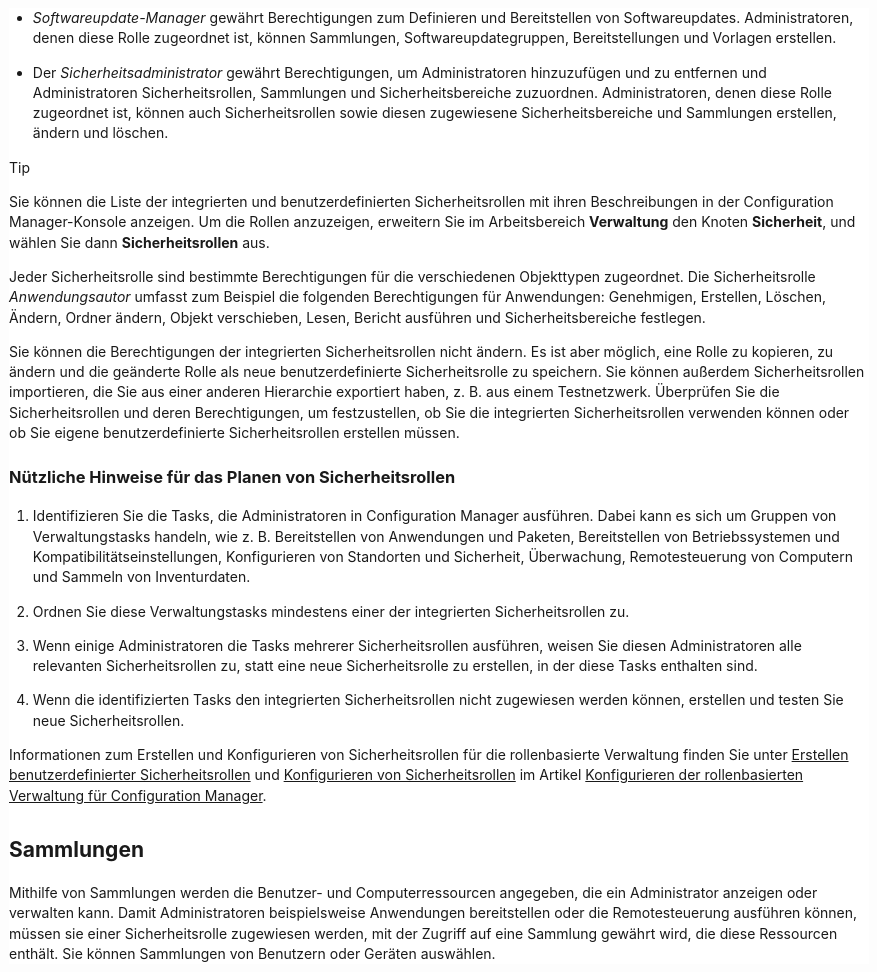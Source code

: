 - *Softwareupdate-Manager* gewährt Berechtigungen zum Definieren und Bereitstellen von Softwareupdates. Administratoren, denen diese Rolle zugeordnet ist, können Sammlungen, Softwareupdategruppen, Bereitstellungen und Vorlagen erstellen.  

- Der *Sicherheitsadministrator* gewährt Berechtigungen, um Administratoren hinzuzufügen und zu entfernen und Administratoren Sicherheitsrollen, Sammlungen und Sicherheitsbereiche zuzuordnen. Administratoren, denen diese Rolle zugeordnet ist, können auch Sicherheitsrollen sowie diesen zugewiesene Sicherheitsbereiche und Sammlungen erstellen, ändern und löschen.

> [!TIP]  
> Sie können die Liste der integrierten und benutzerdefinierten Sicherheitsrollen mit ihren Beschreibungen in der Configuration Manager-Konsole anzeigen. Um die Rollen anzuzeigen, erweitern Sie im Arbeitsbereich **Verwaltung** den Knoten **Sicherheit**, und wählen Sie dann **Sicherheitsrollen** aus.  

 Jeder Sicherheitsrolle sind bestimmte Berechtigungen für die verschiedenen Objekttypen zugeordnet. Die Sicherheitsrolle *Anwendungsautor* umfasst zum Beispiel die folgenden Berechtigungen für Anwendungen: Genehmigen, Erstellen, Löschen, Ändern, Ordner ändern, Objekt verschieben, Lesen, Bericht ausführen und Sicherheitsbereiche festlegen.

 Sie können die Berechtigungen der integrierten Sicherheitsrollen nicht ändern. Es ist aber möglich, eine Rolle zu kopieren, zu ändern und die geänderte Rolle als neue benutzerdefinierte Sicherheitsrolle zu speichern. Sie können außerdem Sicherheitsrollen importieren, die Sie aus einer anderen Hierarchie exportiert haben, z. B. aus einem Testnetzwerk. Überprüfen Sie die Sicherheitsrollen und deren Berechtigungen, um festzustellen, ob Sie die integrierten Sicherheitsrollen verwenden können oder ob Sie eigene benutzerdefinierte Sicherheitsrollen erstellen müssen.  

### <a name="to-help-you-plan-for-security-roles"></a>Nützliche Hinweise für das Planen von Sicherheitsrollen  

1. Identifizieren Sie die Tasks, die Administratoren in Configuration Manager ausführen. Dabei kann es sich um Gruppen von Verwaltungstasks handeln, wie z. B. Bereitstellen von Anwendungen und Paketen, Bereitstellen von Betriebssystemen und Kompatibilitätseinstellungen, Konfigurieren von Standorten und Sicherheit, Überwachung, Remotesteuerung von Computern und Sammeln von Inventurdaten.  

2. Ordnen Sie diese Verwaltungstasks mindestens einer der integrierten Sicherheitsrollen zu.  

3. Wenn einige Administratoren die Tasks mehrerer Sicherheitsrollen ausführen, weisen Sie diesen Administratoren alle relevanten Sicherheitsrollen zu, statt eine neue Sicherheitsrolle zu erstellen, in der diese Tasks enthalten sind.  

4. Wenn die identifizierten Tasks den integrierten Sicherheitsrollen nicht zugewiesen werden können, erstellen und testen Sie neue Sicherheitsrollen.  

Informationen zum Erstellen und Konfigurieren von Sicherheitsrollen für die rollenbasierte Verwaltung finden Sie unter [Erstellen benutzerdefinierter Sicherheitsrollen](../../core/servers/deploy/configure/configure-role-based-administration.md#BKMK_CreateSecRole) und [Konfigurieren von Sicherheitsrollen](../../core/servers/deploy/configure/configure-role-based-administration.md#BKMK_ConfigSecRole) im Artikel [Konfigurieren der rollenbasierten Verwaltung für Configuration Manager](../../core/servers/deploy/configure/configure-role-based-administration.md).  

##  <a name="collections"></a><a name="bkmk_planCol"></a> Sammlungen

 Mithilfe von Sammlungen werden die Benutzer- und Computerressourcen angegeben, die ein Administrator anzeigen oder verwalten kann. Damit Administratoren beispielsweise Anwendungen bereitstellen oder die Remotesteuerung ausführen können, müssen sie einer Sicherheitsrolle zugewiesen werden, mit der Zugriff auf eine Sammlung gewährt wird, die diese Ressourcen enthält. Sie können Sammlungen von Benutzern oder Geräten auswählen.  
